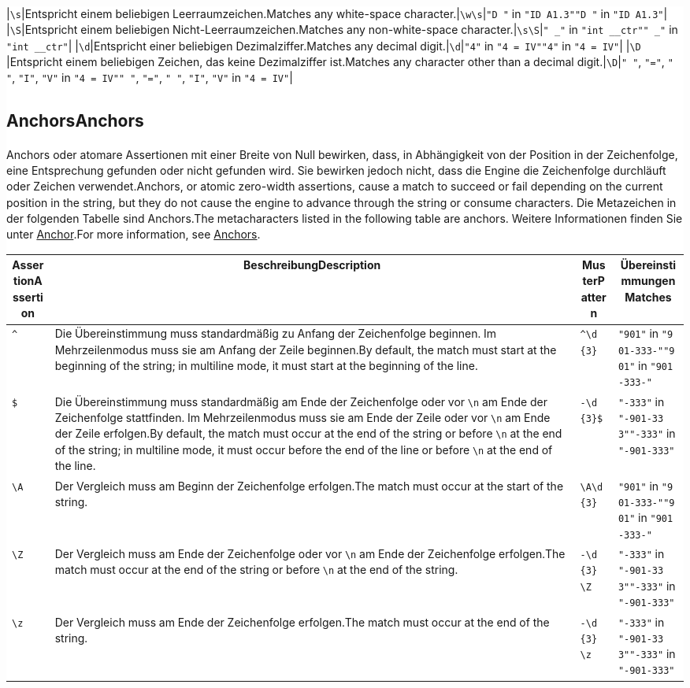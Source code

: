 |`\s`|<span data-ttu-id="86b9a-190">Entspricht einem beliebigen Leerraumzeichen.</span><span class="sxs-lookup"><span data-stu-id="86b9a-190">Matches any white-space character.</span></span>|`\w\s`|<span data-ttu-id="86b9a-191">`"D "` in `"ID A1.3"`</span><span class="sxs-lookup"><span data-stu-id="86b9a-191">`"D "` in `"ID A1.3"`</span></span>|
|`\S`|<span data-ttu-id="86b9a-192">Entspricht einem beliebigen Nicht-Leerraumzeichen.</span><span class="sxs-lookup"><span data-stu-id="86b9a-192">Matches any non-white-space character.</span></span>|`\s\S`|<span data-ttu-id="86b9a-193">`" _"` in `"int __ctr"`</span><span class="sxs-lookup"><span data-stu-id="86b9a-193">`" _"` in `"int __ctr"`</span></span>|
|`\d`|<span data-ttu-id="86b9a-194">Entspricht einer beliebigen Dezimalziffer.</span><span class="sxs-lookup"><span data-stu-id="86b9a-194">Matches any decimal digit.</span></span>|`\d`|<span data-ttu-id="86b9a-195">`"4"` in `"4 = IV"`</span><span class="sxs-lookup"><span data-stu-id="86b9a-195">`"4"` in `"4 = IV"`</span></span>|
|`\D`|<span data-ttu-id="86b9a-196">Entspricht einem beliebigen Zeichen, das keine Dezimalziffer ist.</span><span class="sxs-lookup"><span data-stu-id="86b9a-196">Matches any character other than a decimal digit.</span></span>|`\D`|<span data-ttu-id="86b9a-197">`" "`, `"="`, `" "`, `"I"`, `"V"` in `"4 = IV"`</span><span class="sxs-lookup"><span data-stu-id="86b9a-197">`" "`, `"="`, `" "`, `"I"`, `"V"` in `"4 = IV"`</span></span>|

## <a name="anchors"></a><span data-ttu-id="86b9a-198">Anchors</span><span class="sxs-lookup"><span data-stu-id="86b9a-198">Anchors</span></span>

<span data-ttu-id="86b9a-199">Anchors oder atomare Assertionen mit einer Breite von Null bewirken, dass, in Abhängigkeit von der Position in der Zeichenfolge, eine Entsprechung gefunden oder nicht gefunden wird. Sie bewirken jedoch nicht, dass die Engine die Zeichenfolge durchläuft oder Zeichen verwendet.</span><span class="sxs-lookup"><span data-stu-id="86b9a-199">Anchors, or atomic zero-width assertions, cause a match to succeed or fail depending on the current position in the string, but they do not cause the engine to advance through the string or consume characters.</span></span> <span data-ttu-id="86b9a-200">Die Metazeichen in der folgenden Tabelle sind Anchors.</span><span class="sxs-lookup"><span data-stu-id="86b9a-200">The metacharacters listed in the following table are anchors.</span></span> <span data-ttu-id="86b9a-201">Weitere Informationen finden Sie unter [Anchor](anchors-in-regular-expressions.md).</span><span class="sxs-lookup"><span data-stu-id="86b9a-201">For more information, see [Anchors](anchors-in-regular-expressions.md).</span></span>

|<span data-ttu-id="86b9a-202">Assertion</span><span class="sxs-lookup"><span data-stu-id="86b9a-202">Assertion</span></span>|<span data-ttu-id="86b9a-203">Beschreibung</span><span class="sxs-lookup"><span data-stu-id="86b9a-203">Description</span></span>|<span data-ttu-id="86b9a-204">Muster</span><span class="sxs-lookup"><span data-stu-id="86b9a-204">Pattern</span></span>|<span data-ttu-id="86b9a-205">Übereinstimmungen</span><span class="sxs-lookup"><span data-stu-id="86b9a-205">Matches</span></span>|
|---------------|-----------------|-------------|-------------|
|`^`|<span data-ttu-id="86b9a-206">Die Übereinstimmung muss standardmäßig zu Anfang der Zeichenfolge beginnen. Im Mehrzeilenmodus muss sie am Anfang der Zeile beginnen.</span><span class="sxs-lookup"><span data-stu-id="86b9a-206">By default, the match must start at the beginning of the string; in multiline mode, it must start at the beginning of the line.</span></span>|`^\d{3}`|<span data-ttu-id="86b9a-207">`"901"` in `"901-333-"`</span><span class="sxs-lookup"><span data-stu-id="86b9a-207">`"901"` in `"901-333-"`</span></span>|
|`$`|<span data-ttu-id="86b9a-208">Die Übereinstimmung muss standardmäßig am Ende der Zeichenfolge oder vor `\n` am Ende der Zeichenfolge stattfinden. Im Mehrzeilenmodus muss sie am Ende der Zeile oder vor `\n` am Ende der Zeile erfolgen.</span><span class="sxs-lookup"><span data-stu-id="86b9a-208">By default, the match must occur at the end of the string or before `\n` at the end of the string; in multiline mode, it must occur before the end of the line or before `\n` at the end of the line.</span></span>|`-\d{3}$`|<span data-ttu-id="86b9a-209">`"-333"` in `"-901-333"`</span><span class="sxs-lookup"><span data-stu-id="86b9a-209">`"-333"` in `"-901-333"`</span></span>|
|`\A`|<span data-ttu-id="86b9a-210">Der Vergleich muss am Beginn der Zeichenfolge erfolgen.</span><span class="sxs-lookup"><span data-stu-id="86b9a-210">The match must occur at the start of the string.</span></span>|`\A\d{3}`|<span data-ttu-id="86b9a-211">`"901"` in `"901-333-"`</span><span class="sxs-lookup"><span data-stu-id="86b9a-211">`"901"` in `"901-333-"`</span></span>|
|`\Z`|<span data-ttu-id="86b9a-212">Der Vergleich muss am Ende der Zeichenfolge oder vor `\n` am Ende der Zeichenfolge erfolgen.</span><span class="sxs-lookup"><span data-stu-id="86b9a-212">The match must occur at the end of the string or before `\n` at the end of the string.</span></span>|`-\d{3}\Z`|<span data-ttu-id="86b9a-213">`"-333"` in `"-901-333"`</span><span class="sxs-lookup"><span data-stu-id="86b9a-213">`"-333"` in `"-901-333"`</span></span>|
|`\z`|<span data-ttu-id="86b9a-214">Der Vergleich muss am Ende der Zeichenfolge erfolgen.</span><span class="sxs-lookup"><span data-stu-id="86b9a-214">The match must occur at the end of the string.</span></span>|`-\d{3}\z`|<span data-ttu-id="86b9a-215">`"-333"` in `"-901-333"`</span><span class="sxs-lookup"><span data-stu-id="86b9a-215">`"-333"` in `"-901-333"`</span></span>|
